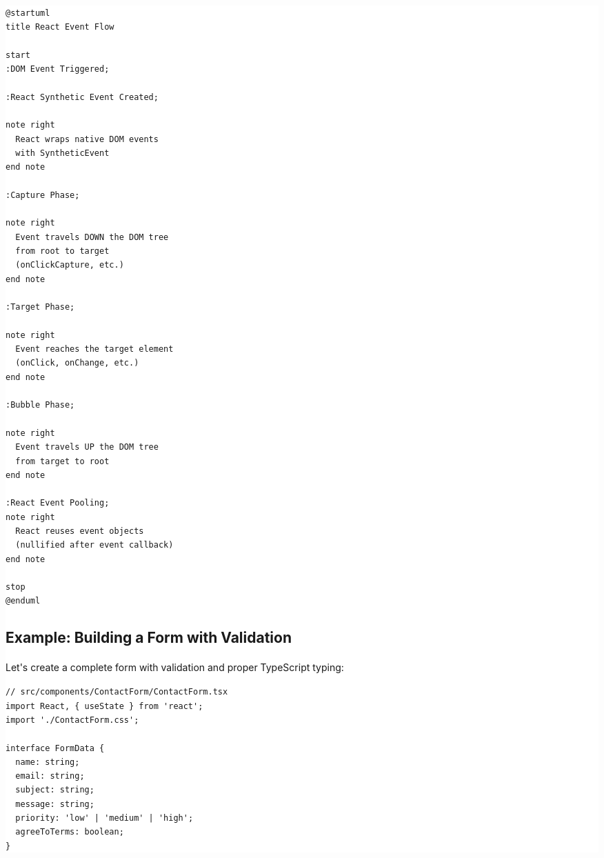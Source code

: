 ```plantuml
@startuml
title React Event Flow

start
:DOM Event Triggered;

:React Synthetic Event Created;

note right
  React wraps native DOM events
  with SyntheticEvent
end note

:Capture Phase;

note right
  Event travels DOWN the DOM tree
  from root to target
  (onClickCapture, etc.)
end note

:Target Phase;

note right
  Event reaches the target element
  (onClick, onChange, etc.)
end note

:Bubble Phase;

note right
  Event travels UP the DOM tree
  from target to root
end note

:React Event Pooling;
note right
  React reuses event objects
  (nullified after event callback)
end note

stop
@enduml
```

## Example: Building a Form with Validation

Let's create a complete form with validation and proper TypeScript typing:

```tsx
// src/components/ContactForm/ContactForm.tsx
import React, { useState } from 'react';
import './ContactForm.css';

interface FormData {
  name: string;
  email: string;
  subject: string;
  message: string;
  priority: 'low' | 'medium' | 'high';
  agreeToTerms: boolean;
}

```